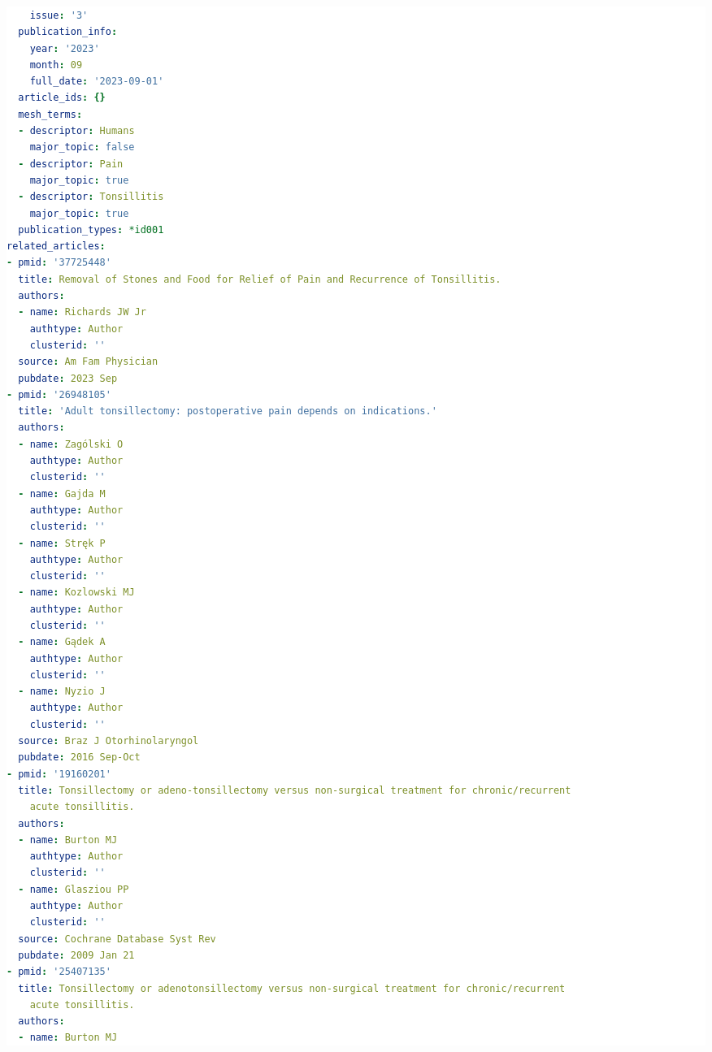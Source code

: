 ```yaml
    issue: '3'
  publication_info:
    year: '2023'
    month: 09
    full_date: '2023-09-01'
  article_ids: {}
  mesh_terms:
  - descriptor: Humans
    major_topic: false
  - descriptor: Pain
    major_topic: true
  - descriptor: Tonsillitis
    major_topic: true
  publication_types: *id001
related_articles:
- pmid: '37725448'
  title: Removal of Stones and Food for Relief of Pain and Recurrence of Tonsillitis.
  authors:
  - name: Richards JW Jr
    authtype: Author
    clusterid: ''
  source: Am Fam Physician
  pubdate: 2023 Sep
- pmid: '26948105'
  title: 'Adult tonsillectomy: postoperative pain depends on indications.'
  authors:
  - name: Zagólski O
    authtype: Author
    clusterid: ''
  - name: Gajda M
    authtype: Author
    clusterid: ''
  - name: Stręk P
    authtype: Author
    clusterid: ''
  - name: Kozlowski MJ
    authtype: Author
    clusterid: ''
  - name: Gądek A
    authtype: Author
    clusterid: ''
  - name: Nyzio J
    authtype: Author
    clusterid: ''
  source: Braz J Otorhinolaryngol
  pubdate: 2016 Sep-Oct
- pmid: '19160201'
  title: Tonsillectomy or adeno-tonsillectomy versus non-surgical treatment for chronic/recurrent
    acute tonsillitis.
  authors:
  - name: Burton MJ
    authtype: Author
    clusterid: ''
  - name: Glasziou PP
    authtype: Author
    clusterid: ''
  source: Cochrane Database Syst Rev
  pubdate: 2009 Jan 21
- pmid: '25407135'
  title: Tonsillectomy or adenotonsillectomy versus non-surgical treatment for chronic/recurrent
    acute tonsillitis.
  authors:
  - name: Burton MJ
```